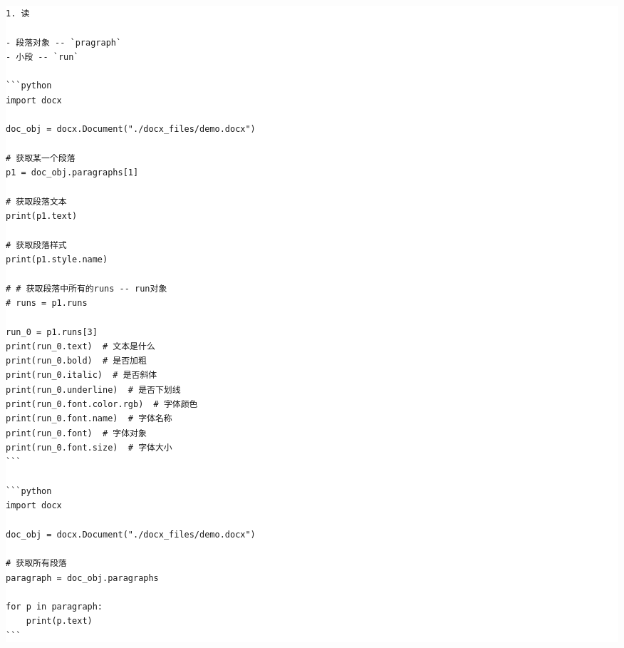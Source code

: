     1. 读

    - 段落对象 -- `pragraph`
    - 小段 -- `run`

    ```python
    import docx
    
    doc_obj = docx.Document("./docx_files/demo.docx")
    
    # 获取某一个段落
    p1 = doc_obj.paragraphs[1]
    
    # 获取段落文本
    print(p1.text)
    
    # 获取段落样式
    print(p1.style.name)
    
    # # 获取段落中所有的runs -- run对象
    # runs = p1.runs
    
    run_0 = p1.runs[3]
    print(run_0.text)  # 文本是什么
    print(run_0.bold)  # 是否加粗
    print(run_0.italic)  # 是否斜体
    print(run_0.underline)  # 是否下划线
    print(run_0.font.color.rgb)  # 字体颜色
    print(run_0.font.name)  # 字体名称
    print(run_0.font)  # 字体对象
    print(run_0.font.size)  # 字体大小
    ```

    ```python
    import docx
    
    doc_obj = docx.Document("./docx_files/demo.docx")
    
    # 获取所有段落
    paragraph = doc_obj.paragraphs
    
    for p in paragraph:
        print(p.text)
    ```
